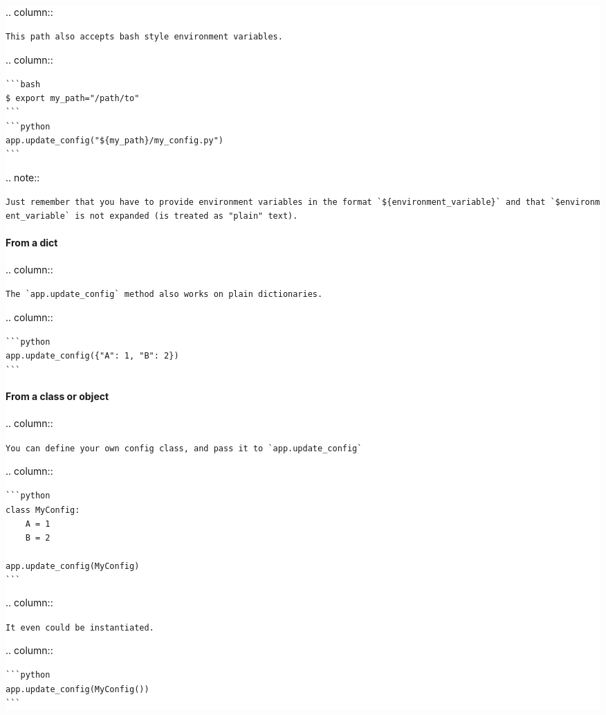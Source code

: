 
.. column::

    This path also accepts bash style environment variables.

.. column::

    ```bash
    $ export my_path="/path/to"
    ```
    ```python
    app.update_config("${my_path}/my_config.py")
    ```



.. note:: 
    
    Just remember that you have to provide environment variables in the format `${environment_variable}` and that `$environment_variable` is not expanded (is treated as "plain" text).



#### From a dict

.. column::

    The `app.update_config` method also works on plain dictionaries.

.. column::

    ```python
    app.update_config({"A": 1, "B": 2})
    ```

#### From a class or object

.. column::

    You can define your own config class, and pass it to `app.update_config`

.. column::

    ```python
    class MyConfig:
        A = 1
        B = 2

    app.update_config(MyConfig)
    ```


.. column::

    It even could be instantiated.

.. column::

    ```python
    app.update_config(MyConfig())
    ```
